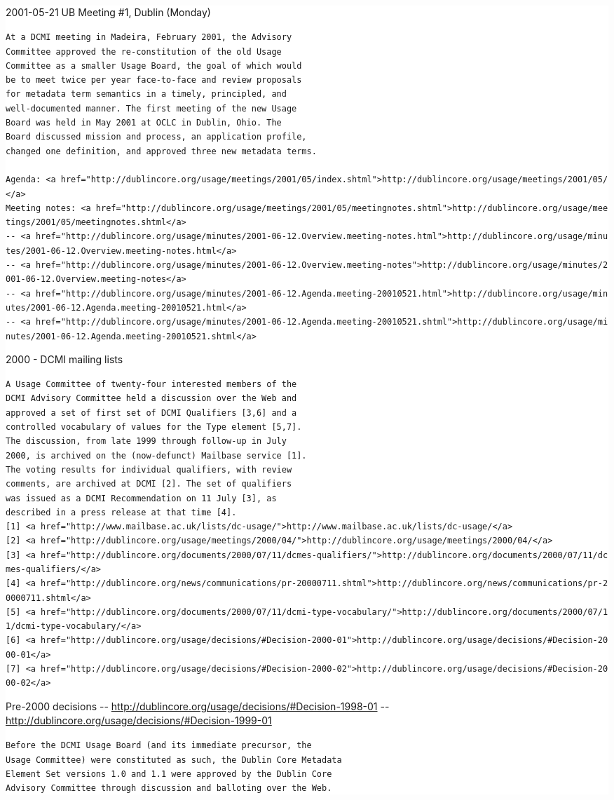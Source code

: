 2001-05-21 UB Meeting #1, Dublin (Monday)

    At a DCMI meeting in Madeira, February 2001, the Advisory
    Committee approved the re-constitution of the old Usage
    Committee as a smaller Usage Board, the goal of which would
    be to meet twice per year face-to-face and review proposals
    for metadata term semantics in a timely, principled, and
    well-documented manner. The first meeting of the new Usage
    Board was held in May 2001 at OCLC in Dublin, Ohio. The
    Board discussed mission and process, an application profile,
    changed one definition, and approved three new metadata terms.

    Agenda: <a href="http://dublincore.org/usage/meetings/2001/05/index.shtml">http://dublincore.org/usage/meetings/2001/05/</a>
    Meeting notes: <a href="http://dublincore.org/usage/meetings/2001/05/meetingnotes.shtml">http://dublincore.org/usage/meetings/2001/05/meetingnotes.shtml</a>
    -- <a href="http://dublincore.org/usage/minutes/2001-06-12.Overview.meeting-notes.html">http://dublincore.org/usage/minutes/2001-06-12.Overview.meeting-notes.html</a>
    -- <a href="http://dublincore.org/usage/minutes/2001-06-12.Overview.meeting-notes">http://dublincore.org/usage/minutes/2001-06-12.Overview.meeting-notes</a>
    -- <a href="http://dublincore.org/usage/minutes/2001-06-12.Agenda.meeting-20010521.html">http://dublincore.org/usage/minutes/2001-06-12.Agenda.meeting-20010521.html</a>
    -- <a href="http://dublincore.org/usage/minutes/2001-06-12.Agenda.meeting-20010521.shtml">http://dublincore.org/usage/minutes/2001-06-12.Agenda.meeting-20010521.shtml</a>

2000 - DCMI mailing lists

    A Usage Committee of twenty-four interested members of the
    DCMI Advisory Committee held a discussion over the Web and
    approved a set of first set of DCMI Qualifiers [3,6] and a
    controlled vocabulary of values for the Type element [5,7].
    The discussion, from late 1999 through follow-up in July
    2000, is archived on the (now-defunct) Mailbase service [1].
    The voting results for individual qualifiers, with review
    comments, are archived at DCMI [2]. The set of qualifiers
    was issued as a DCMI Recommendation on 11 July [3], as
    described in a press release at that time [4].
    [1] <a href="http://www.mailbase.ac.uk/lists/dc-usage/">http://www.mailbase.ac.uk/lists/dc-usage/</a>
    [2] <a href="http://dublincore.org/usage/meetings/2000/04/">http://dublincore.org/usage/meetings/2000/04/</a>
    [3] <a href="http://dublincore.org/documents/2000/07/11/dcmes-qualifiers/">http://dublincore.org/documents/2000/07/11/dcmes-qualifiers/</a>
    [4] <a href="http://dublincore.org/news/communications/pr-20000711.shtml">http://dublincore.org/news/communications/pr-20000711.shtml</a>
    [5] <a href="http://dublincore.org/documents/2000/07/11/dcmi-type-vocabulary/">http://dublincore.org/documents/2000/07/11/dcmi-type-vocabulary/</a>
    [6] <a href="http://dublincore.org/usage/decisions/#Decision-2000-01">http://dublincore.org/usage/decisions/#Decision-2000-01</a>
    [7] <a href="http://dublincore.org/usage/decisions/#Decision-2000-02">http://dublincore.org/usage/decisions/#Decision-2000-02</a>

Pre-2000 decisions
-- <a href="http://dublincore.org/usage/decisions/#Decision-1998-01">http://dublincore.org/usage/decisions/#Decision-1998-01</a>
-- <a href="http://dublincore.org/usage/decisions/#Decision-1999-01">http://dublincore.org/usage/decisions/#Decision-1999-01</a>

    Before the DCMI Usage Board (and its immediate precursor, the 
    Usage Committee) were constituted as such, the Dublin Core Metadata
    Element Set versions 1.0 and 1.1 were approved by the Dublin Core
    Advisory Committee through discussion and balloting over the Web.

</pre>
